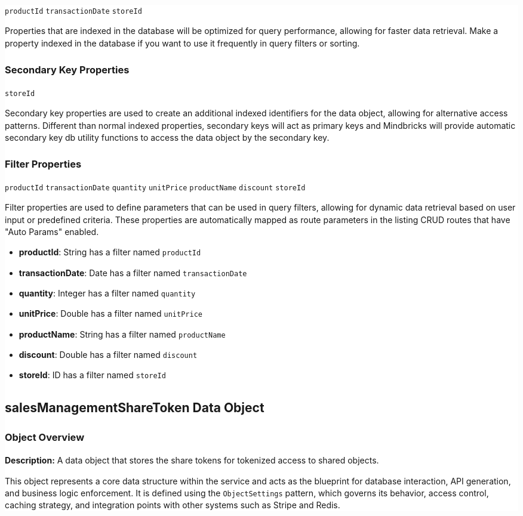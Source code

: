 `productId` `transactionDate` `storeId`

Properties that are indexed in the database will be optimized for query performance, allowing for faster data retrieval.
Make a property indexed in the database if you want to use it frequently in query filters or sorting.





### Secondary Key Properties

`storeId`

Secondary key properties are used to create an additional indexed identifiers for the data object, allowing for alternative access patterns.
Different than normal indexed properties, secondary keys will act as primary keys and Mindbricks will provide automatic secondary key db utility functions to access the data object by the secondary key.






### Filter Properties

`productId` `transactionDate` `quantity` `unitPrice` `productName` `discount` `storeId`

Filter properties are used to define parameters that can be used in query filters, allowing for dynamic data retrieval based on user input or predefined criteria.
These properties are automatically mapped as route parameters in the listing CRUD routes that have "Auto Params" enabled.

- **productId**: String  has a filter named `productId`

- **transactionDate**: Date  has a filter named `transactionDate`

- **quantity**: Integer  has a filter named `quantity`

- **unitPrice**: Double  has a filter named `unitPrice`

- **productName**: String  has a filter named `productName`

- **discount**: Double  has a filter named `discount`

- **storeId**: ID  has a filter named `storeId`





## salesManagementShareToken Data Object

### Object Overview
**Description:** A data object that stores the share tokens for tokenized access to shared objects.

This object represents a core data structure within the service and acts as the blueprint for database interaction, API generation, and business logic enforcement. 
It is defined using the `ObjectSettings` pattern, which governs its behavior, access control, caching strategy, and integration points with other systems such as Stripe and Redis.
